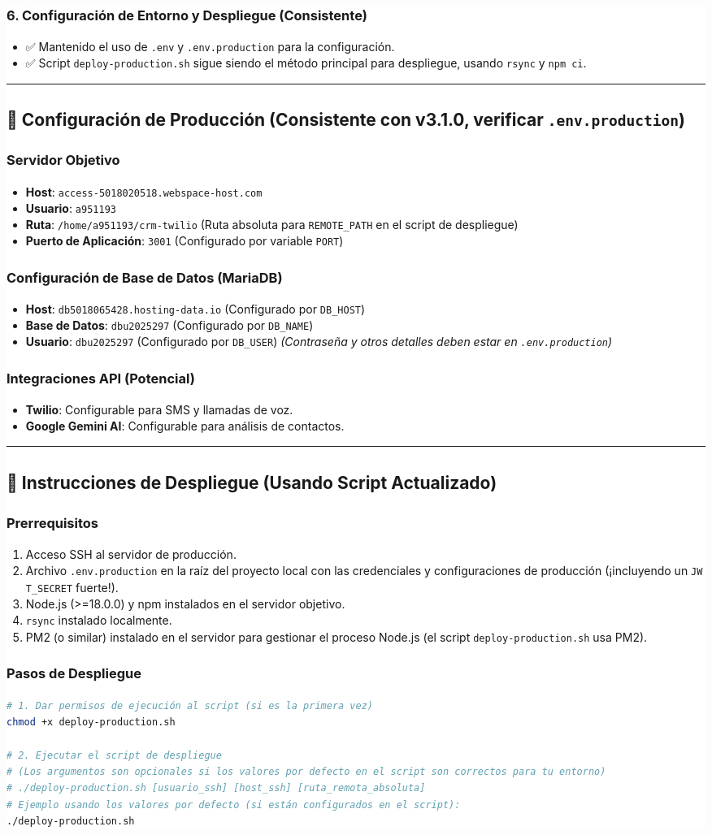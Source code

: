 ### 6. **Configuración de Entorno y Despliegue (Consistente)**
- ✅ Mantenido el uso de `.env` y `.env.production` para la configuración.
- ✅ Script `deploy-production.sh` sigue siendo el método principal para despliegue, usando `rsync` y `npm ci`.

---

## 🎯 Configuración de Producción (Consistente con v3.1.0, verificar `.env.production`)

### **Servidor Objetivo**
- **Host**: `access-5018020518.webspace-host.com`
- **Usuario**: `a951193`
- **Ruta**: `/home/a951193/crm-twilio` (Ruta absoluta para `REMOTE_PATH` en el script de despliegue)
- **Puerto de Aplicación**: `3001` (Configurado por variable `PORT`)

### **Configuración de Base de Datos (MariaDB)**
- **Host**: `db5018065428.hosting-data.io` (Configurado por `DB_HOST`)
- **Base de Datos**: `dbu2025297` (Configurado por `DB_NAME`)
- **Usuario**: `dbu2025297` (Configurado por `DB_USER`)
*(Contraseña y otros detalles deben estar en `.env.production`)*

### **Integraciones API (Potencial)**
- **Twilio**: Configurable para SMS y llamadas de voz.
- **Google Gemini AI**: Configurable para análisis de contactos.

---

## 🚀 Instrucciones de Despliegue (Usando Script Actualizado)

### **Prerrequisitos**
1.  Acceso SSH al servidor de producción.
2.  Archivo `.env.production` en la raíz del proyecto local con las credenciales y configuraciones de producción (¡incluyendo un `JWT_SECRET` fuerte!).
3.  Node.js (>=18.0.0) y npm instalados en el servidor objetivo.
4.  `rsync` instalado localmente.
5.  PM2 (o similar) instalado en el servidor para gestionar el proceso Node.js (el script `deploy-production.sh` usa PM2).

### **Pasos de Despliegue**
```bash
# 1. Dar permisos de ejecución al script (si es la primera vez)
chmod +x deploy-production.sh

# 2. Ejecutar el script de despliegue
# (Los argumentos son opcionales si los valores por defecto en el script son correctos para tu entorno)
# ./deploy-production.sh [usuario_ssh] [host_ssh] [ruta_remota_absoluta]
# Ejemplo usando los valores por defecto (si están configurados en el script):
./deploy-production.sh
```
